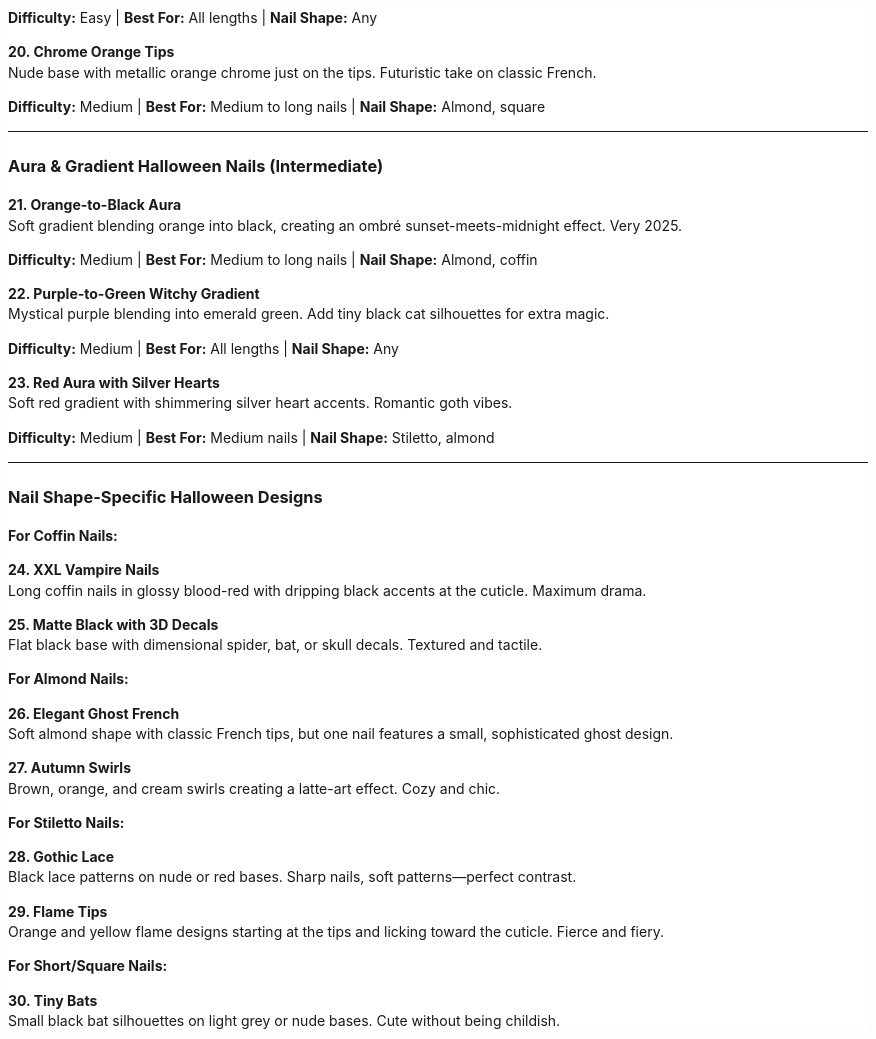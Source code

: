 **Difficulty:** Easy | **Best For:** All lengths | **Nail Shape:** Any

**20. Chrome Orange Tips**  
Nude base with metallic orange chrome just on the tips. Futuristic take on classic French.

**Difficulty:** Medium | **Best For:** Medium to long nails | **Nail Shape:** Almond, square

---

### Aura & Gradient Halloween Nails (Intermediate)

**21. Orange-to-Black Aura**  
Soft gradient blending orange into black, creating an ombré sunset-meets-midnight effect. Very 2025.

**Difficulty:** Medium | **Best For:** Medium to long nails | **Nail Shape:** Almond, coffin

**22. Purple-to-Green Witchy Gradient**  
Mystical purple blending into emerald green. Add tiny black cat silhouettes for extra magic.

**Difficulty:** Medium | **Best For:** All lengths | **Nail Shape:** Any

**23. Red Aura with Silver Hearts**  
Soft red gradient with shimmering silver heart accents. Romantic goth vibes.

**Difficulty:** Medium | **Best For:** Medium nails | **Nail Shape:** Stiletto, almond

---

### Nail Shape-Specific Halloween Designs

**For Coffin Nails:**

**24. XXL Vampire Nails**  
Long coffin nails in glossy blood-red with dripping black accents at the cuticle. Maximum drama.

**25. Matte Black with 3D Decals**  
Flat black base with dimensional spider, bat, or skull decals. Textured and tactile.

**For Almond Nails:**

**26. Elegant Ghost French**  
Soft almond shape with classic French tips, but one nail features a small, sophisticated ghost design.

**27. Autumn Swirls**  
Brown, orange, and cream swirls creating a latte-art effect. Cozy and chic.

**For Stiletto Nails:**

**28. Gothic Lace**  
Black lace patterns on nude or red bases. Sharp nails, soft patterns—perfect contrast.

**29. Flame Tips**  
Orange and yellow flame designs starting at the tips and licking toward the cuticle. Fierce and fiery.

**For Short/Square Nails:**

**30. Tiny Bats**  
Small black bat silhouettes on light grey or nude bases. Cute without being childish.
